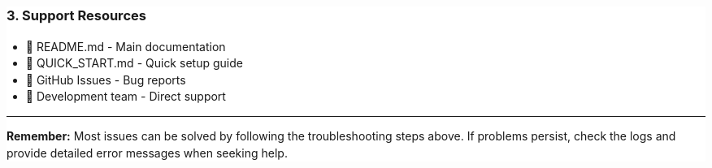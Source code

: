 ### 3. Support Resources
- 📖 README.md - Main documentation
- 🚀 QUICK_START.md - Quick setup guide
- 🐛 GitHub Issues - Bug reports
- 💬 Development team - Direct support

---

**Remember:** Most issues can be solved by following the troubleshooting steps above. If problems persist, check the logs and provide detailed error messages when seeking help.
